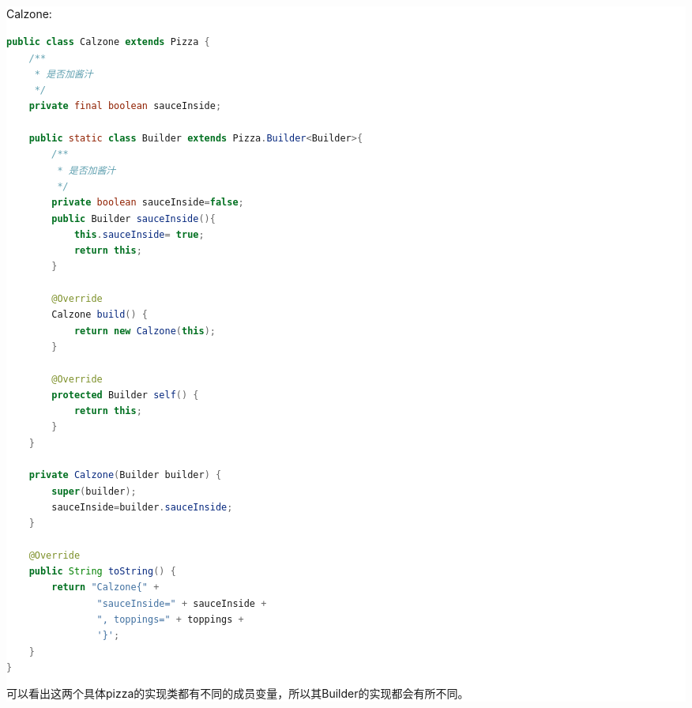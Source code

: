 Calzone:

```java
public class Calzone extends Pizza {
    /**
     * 是否加酱汁
     */
    private final boolean sauceInside;

    public static class Builder extends Pizza.Builder<Builder>{
        /**
         * 是否加酱汁
         */
        private boolean sauceInside=false;
        public Builder sauceInside(){
            this.sauceInside= true;
            return this;
        }

        @Override
        Calzone build() {
            return new Calzone(this);
        }

        @Override
        protected Builder self() {
            return this;
        }
    }

    private Calzone(Builder builder) {
        super(builder);
        sauceInside=builder.sauceInside;
    }

    @Override
    public String toString() {
        return "Calzone{" +
                "sauceInside=" + sauceInside +
                ", toppings=" + toppings +
                '}';
    }
}
```

可以看出这两个具体pizza的实现类都有不同的成员变量，所以其Builder的实现都会有所不同。